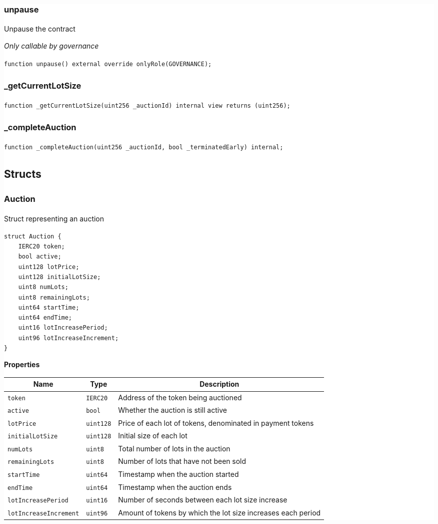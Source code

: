 ### unpause

Unpause the contract

_Only callable by governance_

```solidity
function unpause() external override onlyRole(GOVERNANCE);
```

### \_getCurrentLotSize

```solidity
function _getCurrentLotSize(uint256 _auctionId) internal view returns (uint256);
```

### \_completeAuction

```solidity
function _completeAuction(uint256 _auctionId, bool _terminatedEarly) internal;
```

## Structs

### Auction

Struct representing an auction

```solidity
struct Auction {
    IERC20 token;
    bool active;
    uint128 lotPrice;
    uint128 initialLotSize;
    uint8 numLots;
    uint8 remainingLots;
    uint64 startTime;
    uint64 endTime;
    uint16 lotIncreasePeriod;
    uint96 lotIncreaseIncrement;
}
```

**Properties**

| Name                   | Type      | Description                                                  |
| ---------------------- | --------- | ------------------------------------------------------------ |
| `token`                | `IERC20`  | Address of the token being auctioned                         |
| `active`               | `bool`    | Whether the auction is still active                          |
| `lotPrice`             | `uint128` | Price of each lot of tokens, denominated in payment tokens   |
| `initialLotSize`       | `uint128` | Initial size of each lot                                     |
| `numLots`              | `uint8`   | Total number of lots in the auction                          |
| `remainingLots`        | `uint8`   | Number of lots that have not been sold                       |
| `startTime`            | `uint64`  | Timestamp when the auction started                           |
| `endTime`              | `uint64`  | Timestamp when the auction ends                              |
| `lotIncreasePeriod`    | `uint16`  | Number of seconds between each lot size increase             |
| `lotIncreaseIncrement` | `uint96`  | Amount of tokens by which the lot size increases each period |
